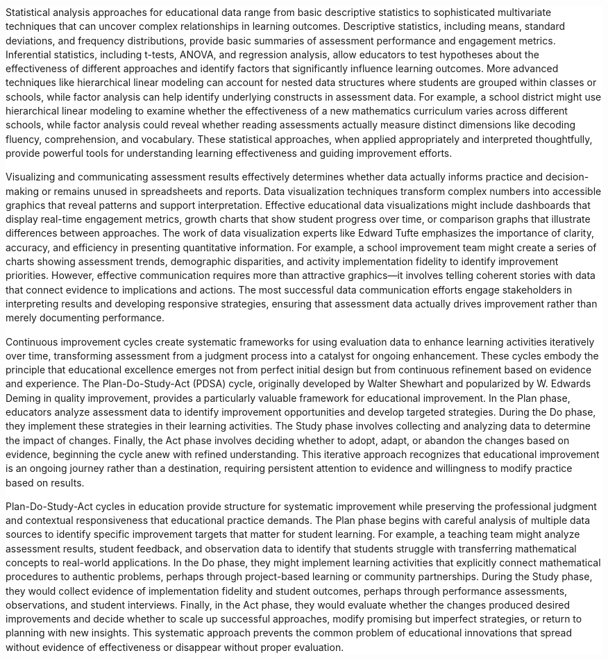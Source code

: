 Statistical analysis approaches for educational data range from basic descriptive statistics to sophisticated multivariate techniques that can uncover complex relationships in learning outcomes. Descriptive statistics, including means, standard deviations, and frequency distributions, provide basic summaries of assessment performance and engagement metrics. Inferential statistics, including t-tests, ANOVA, and regression analysis, allow educators to test hypotheses about the effectiveness of different approaches and identify factors that significantly influence learning outcomes. More advanced techniques like hierarchical linear modeling can account for nested data structures where students are grouped within classes or schools, while factor analysis can help identify underlying constructs in assessment data. For example, a school district might use hierarchical linear modeling to examine whether the effectiveness of a new mathematics curriculum varies across different schools, while factor analysis could reveal whether reading assessments actually measure distinct dimensions like decoding fluency, comprehension, and vocabulary. These statistical approaches, when applied appropriately and interpreted thoughtfully, provide powerful tools for understanding learning effectiveness and guiding improvement efforts.

Visualizing and communicating assessment results effectively determines whether data actually informs practice and decision-making or remains unused in spreadsheets and reports. Data visualization techniques transform complex numbers into accessible graphics that reveal patterns and support interpretation. Effective educational data visualizations might include dashboards that display real-time engagement metrics, growth charts that show student progress over time, or comparison graphs that illustrate differences between approaches. The work of data visualization experts like Edward Tufte emphasizes the importance of clarity, accuracy, and efficiency in presenting quantitative information. For example, a school improvement team might create a series of charts showing assessment trends, demographic disparities, and activity implementation fidelity to identify improvement priorities. However, effective communication requires more than attractive graphics—it involves telling coherent stories with data that connect evidence to implications and actions. The most successful data communication efforts engage stakeholders in interpreting results and developing responsive strategies, ensuring that assessment data actually drives improvement rather than merely documenting performance.

Continuous improvement cycles create systematic frameworks for using evaluation data to enhance learning activities iteratively over time, transforming assessment from a judgment process into a catalyst for ongoing enhancement. These cycles embody the principle that educational excellence emerges not from perfect initial design but from continuous refinement based on evidence and experience. The Plan-Do-Study-Act (PDSA) cycle, originally developed by Walter Shewhart and popularized by W. Edwards Deming in quality improvement, provides a particularly valuable framework for educational improvement. In the Plan phase, educators analyze assessment data to identify improvement opportunities and develop targeted strategies. During the Do phase, they implement these strategies in their learning activities. The Study phase involves collecting and analyzing data to determine the impact of changes. Finally, the Act phase involves deciding whether to adopt, adapt, or abandon the changes based on evidence, beginning the cycle anew with refined understanding. This iterative approach recognizes that educational improvement is an ongoing journey rather than a destination, requiring persistent attention to evidence and willingness to modify practice based on results.

Plan-Do-Study-Act cycles in education provide structure for systematic improvement while preserving the professional judgment and contextual responsiveness that educational practice demands. The Plan phase begins with careful analysis of multiple data sources to identify specific improvement targets that matter for student learning. For example, a teaching team might analyze assessment results, student feedback, and observation data to identify that students struggle with transferring mathematical concepts to real-world applications. In the Do phase, they might implement learning activities that explicitly connect mathematical procedures to authentic problems, perhaps through project-based learning or community partnerships. During the Study phase, they would collect evidence of implementation fidelity and student outcomes, perhaps through performance assessments, observations, and student interviews. Finally, in the Act phase, they would evaluate whether the changes produced desired improvements and decide whether to scale up successful approaches, modify promising but imperfect strategies, or return to planning with new insights. This systematic approach prevents the common problem of educational innovations that spread without evidence of effectiveness or disappear without proper evaluation.

